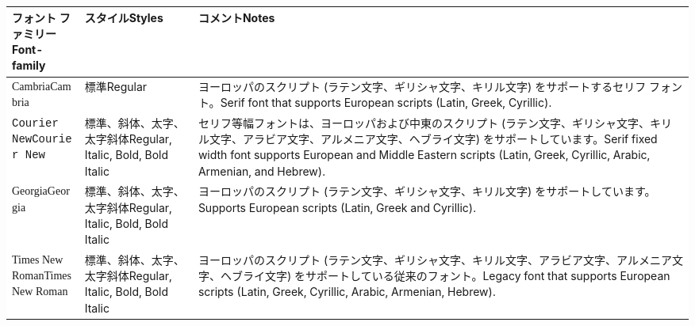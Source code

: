 <table>
<thead>
<tr class="header">
<th align="left"><span data-ttu-id="01261-141">フォント ファミリー</span><span class="sxs-lookup"><span data-stu-id="01261-141">Font-family</span></span></th>
<th align="left"><span data-ttu-id="01261-142">スタイル</span><span class="sxs-lookup"><span data-stu-id="01261-142">Styles</span></span></th>
<th align="left"><span data-ttu-id="01261-143">コメント</span><span class="sxs-lookup"><span data-stu-id="01261-143">Notes</span></span></th>
</tr>
</thead>
<tbody>
<tr class="odd">
<td style="font-family: Cambria;"><span data-ttu-id="01261-144">Cambria</span><span class="sxs-lookup"><span data-stu-id="01261-144">Cambria</span></span></td>
<td align="left"><span data-ttu-id="01261-145">標準</span><span class="sxs-lookup"><span data-stu-id="01261-145">Regular</span></span></td>
<td align="left"><span data-ttu-id="01261-146">ヨーロッパのスクリプト (ラテン文字、ギリシャ文字、キリル文字) をサポートするセリフ フォント。</span><span class="sxs-lookup"><span data-stu-id="01261-146">Serif font that supports European scripts (Latin, Greek, Cyrillic).</span></span></td>
</tr>
<tr class="even">
<td style="font-family: Courier New;"><span data-ttu-id="01261-147">Courier New</span><span class="sxs-lookup"><span data-stu-id="01261-147">Courier New</span></span></td>
<td align="left"><span data-ttu-id="01261-148">標準、斜体、太字、太字斜体</span><span class="sxs-lookup"><span data-stu-id="01261-148">Regular, Italic, Bold, Bold Italic</span></span></td>
<td align="left"><span data-ttu-id="01261-149">セリフ等幅フォントは、ヨーロッパおよび中東のスクリプト (ラテン文字、ギリシャ文字、キリル文字、アラビア文字、アルメニア文字、ヘブライ文字) をサポートしています。</span><span class="sxs-lookup"><span data-stu-id="01261-149">Serif fixed width font supports European and Middle Eastern scripts (Latin, Greek, Cyrillic, Arabic, Armenian, and Hebrew).</span></span></td>
</tr>
<tr class="odd">
<td style="font-family: Georgia;"><span data-ttu-id="01261-150">Georgia</span><span class="sxs-lookup"><span data-stu-id="01261-150">Georgia</span></span></td>
<td align="left"><span data-ttu-id="01261-151">標準、斜体、太字、太字斜体</span><span class="sxs-lookup"><span data-stu-id="01261-151">Regular, Italic, Bold, Bold Italic</span></span></td>
<td align="left"><span data-ttu-id="01261-152">ヨーロッパのスクリプト (ラテン文字、ギリシャ文字、キリル文字) をサポートしています。</span><span class="sxs-lookup"><span data-stu-id="01261-152">Supports European scripts (Latin, Greek and Cyrillic).</span></span></td>
</tr>


<tr class="even">
<td style="font-family: Times New Roman;"><span data-ttu-id="01261-153">Times New Roman</span><span class="sxs-lookup"><span data-stu-id="01261-153">Times New Roman</span></span></td>
<td align="left"><span data-ttu-id="01261-154">標準、斜体、太字、太字斜体</span><span class="sxs-lookup"><span data-stu-id="01261-154">Regular, Italic, Bold, Bold Italic</span></span></td>
<td align="left"><span data-ttu-id="01261-155">ヨーロッパのスクリプト (ラテン文字、ギリシャ文字、キリル文字、アラビア文字、アルメニア文字、ヘブライ文字) をサポートしている従来のフォント。</span><span class="sxs-lookup"><span data-stu-id="01261-155">Legacy font that supports European scripts (Latin, Greek, Cyrillic, Arabic, Armenian, Hebrew).</span></span></td>
</tr>
